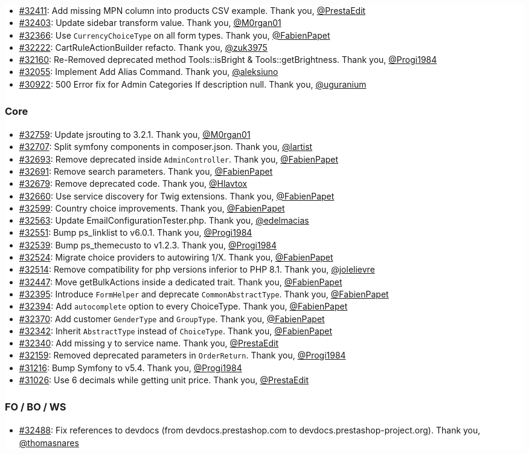 * [#32411](https://github.com/PrestaShop/PrestaShop/pull/32411): Add missing MPN column into products CSV example. Thank you, [@PrestaEdit](https://github.com/PrestaEdit)
* [#32403](https://github.com/PrestaShop/PrestaShop/pull/32403): Update sidebar transform value. Thank you, [@M0rgan01](https://github.com/M0rgan01)
* [#32366](https://github.com/PrestaShop/PrestaShop/pull/32366): Use `CurrencyChoiceType` on all form types. Thank you, [@FabienPapet](https://github.com/FabienPapet)
* [#32222](https://github.com/PrestaShop/PrestaShop/pull/32222): CartRuleActionBuilder refacto. Thank you, [@zuk3975](https://github.com/zuk3975)
* [#32160](https://github.com/PrestaShop/PrestaShop/pull/32160): Re-Removed deprecated method Tools::isBright & Tools::getBrightness. Thank you, [@Progi1984](https://github.com/Progi1984)
* [#32055](https://github.com/PrestaShop/PrestaShop/pull/32055): Implement Add Alias Command. Thank you, [@aleksiuno](https://github.com/aleksiuno)
* [#30922](https://github.com/PrestaShop/PrestaShop/pull/30922): 500 Error fix for Admin Categories If description null. Thank you, [@uguranium](https://github.com/uguranium)
### Core
* [#32759](https://github.com/PrestaShop/PrestaShop/pull/32759): Update jsrouting to 3.2.1. Thank you, [@M0rgan01](https://github.com/M0rgan01)
* [#32707](https://github.com/PrestaShop/PrestaShop/pull/32707): Split symfony components in composer.json. Thank you, [@lartist](https://github.com/lartist)
* [#32693](https://github.com/PrestaShop/PrestaShop/pull/32693): Remove deprecated inside `AdminController`. Thank you, [@FabienPapet](https://github.com/FabienPapet)
* [#32691](https://github.com/PrestaShop/PrestaShop/pull/32691): Remove search parameters. Thank you, [@FabienPapet](https://github.com/FabienPapet)
* [#32679](https://github.com/PrestaShop/PrestaShop/pull/32679): Remove deprecated code. Thank you, [@Hlavtox](https://github.com/Hlavtox)
* [#32660](https://github.com/PrestaShop/PrestaShop/pull/32660): Use service discovery for Twig extensions. Thank you, [@FabienPapet](https://github.com/FabienPapet)
* [#32599](https://github.com/PrestaShop/PrestaShop/pull/32599): Country choice improvements. Thank you, [@FabienPapet](https://github.com/FabienPapet)
* [#32563](https://github.com/PrestaShop/PrestaShop/pull/32563): Update EmailConfigurationTester.php. Thank you, [@edelmacias](https://github.com/edelmacias)
* [#32551](https://github.com/PrestaShop/PrestaShop/pull/32551): Bump ps_linklist to v6.0.1. Thank you, [@Progi1984](https://github.com/Progi1984)
* [#32539](https://github.com/PrestaShop/PrestaShop/pull/32539): Bump ps_themecusto to v1.2.3. Thank you, [@Progi1984](https://github.com/Progi1984)
* [#32524](https://github.com/PrestaShop/PrestaShop/pull/32524): Migrate choice providers to autowiring 1/X. Thank you, [@FabienPapet](https://github.com/FabienPapet)
* [#32514](https://github.com/PrestaShop/PrestaShop/pull/32514): Remove compatibility for php versions inferior to PHP 8.1. Thank you, [@jolelievre](https://github.com/jolelievre)
* [#32447](https://github.com/PrestaShop/PrestaShop/pull/32447): Move getBulkActions inside a dedicated trait. Thank you, [@FabienPapet](https://github.com/FabienPapet)
* [#32395](https://github.com/PrestaShop/PrestaShop/pull/32395): Introduce `FormHelper` and deprecate `CommonAbstractType`. Thank you, [@FabienPapet](https://github.com/FabienPapet)
* [#32394](https://github.com/PrestaShop/PrestaShop/pull/32394): Add `autocomplete` option to every ChoiceType. Thank you, [@FabienPapet](https://github.com/FabienPapet)
* [#32370](https://github.com/PrestaShop/PrestaShop/pull/32370): Add customer `GenderType` and `GroupType`. Thank you, [@FabienPapet](https://github.com/FabienPapet)
* [#32342](https://github.com/PrestaShop/PrestaShop/pull/32342): Inherit `AbstractType` instead of `ChoiceType`. Thank you, [@FabienPapet](https://github.com/FabienPapet)
* [#32340](https://github.com/PrestaShop/PrestaShop/pull/32340): Add missing y to service name. Thank you, [@PrestaEdit](https://github.com/PrestaEdit)
* [#32159](https://github.com/PrestaShop/PrestaShop/pull/32159): Removed deprecated parameters in `OrderReturn`. Thank you, [@Progi1984](https://github.com/Progi1984)
* [#31216](https://github.com/PrestaShop/PrestaShop/pull/31216): Bump Symfony to v5.4. Thank you, [@Progi1984](https://github.com/Progi1984)
* [#31026](https://github.com/PrestaShop/PrestaShop/pull/31026): Use 6 decimals while getting unit price. Thank you, [@PrestaEdit](https://github.com/PrestaEdit)
### FO / BO / WS
* [#32488](https://github.com/PrestaShop/PrestaShop/pull/32488): Fix references to devdocs (from devdocs.prestashop.com to devdocs.prestashop-project.org). Thank you, [@thomasnares](https://github.com/thomasnares)